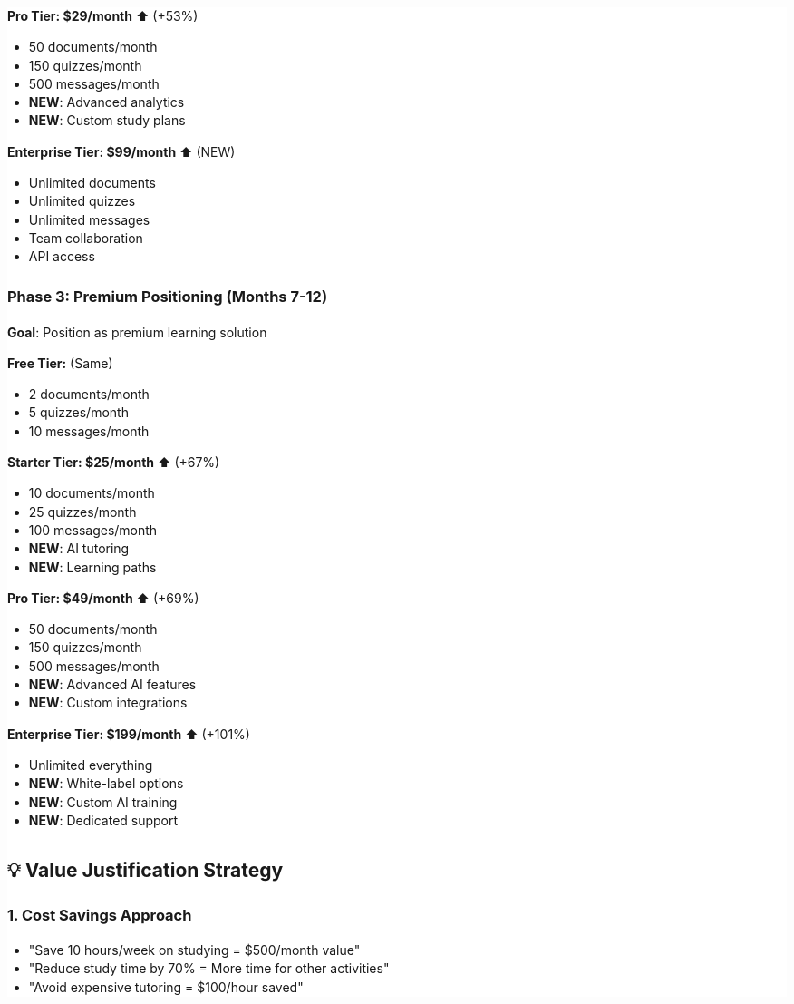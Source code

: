 **Pro Tier: $29/month** ⬆️ (+53%)

- 50 documents/month
- 150 quizzes/month
- 500 messages/month
- **NEW**: Advanced analytics
- **NEW**: Custom study plans

**Enterprise Tier: $99/month** ⬆️ (NEW)

- Unlimited documents
- Unlimited quizzes
- Unlimited messages
- Team collaboration
- API access

### Phase 3: **Premium Positioning** (Months 7-12)

**Goal**: Position as premium learning solution

**Free Tier:** (Same)

- 2 documents/month
- 5 quizzes/month
- 10 messages/month

**Starter Tier: $25/month** ⬆️ (+67%)

- 10 documents/month
- 25 quizzes/month
- 100 messages/month
- **NEW**: AI tutoring
- **NEW**: Learning paths

**Pro Tier: $49/month** ⬆️ (+69%)

- 50 documents/month
- 150 quizzes/month
- 500 messages/month
- **NEW**: Advanced AI features
- **NEW**: Custom integrations

**Enterprise Tier: $199/month** ⬆️ (+101%)

- Unlimited everything
- **NEW**: White-label options
- **NEW**: Custom AI training
- **NEW**: Dedicated support

## 💡 Value Justification Strategy

### 1. **Cost Savings Approach**

- "Save 10 hours/week on studying = $500/month value"
- "Reduce study time by 70% = More time for other activities"
- "Avoid expensive tutoring = $100/hour saved"
